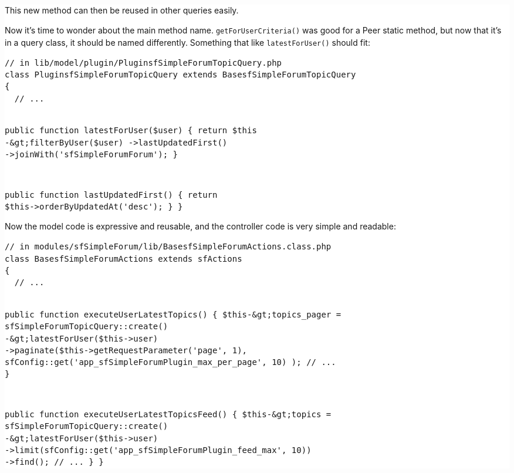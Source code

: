 <p>This new method can then be reused in other queries easily.</p>
<p>Now it&rsquo;s time to wonder about the main method name. <code>getForUserCriteria()</code> was good for a Peer static method, but now that it&rsquo;s in a query class, it should be named differently. Something that like <code>latestForUser()</code> should fit:</p>
<div class="CodeRay">
  <div class="code"><pre>// in lib/model/plugin/PluginsfSimpleForumTopicQuery.php
class PluginsfSimpleForumTopicQuery extends BasesfSimpleForumTopicQuery
{
  // ...

  public function latestForUser($user)
  {
    return $this
      -&gt;filterByUser($user)
      -&gt;lastUpdatedFirst()
      -&gt;joinWith('sfSimpleForumForum');
  }

  public function lastUpdatedFirst()
  {
    return $this-&gt;orderByUpdatedAt('desc');
  } 
}</pre></div>
</div>

<p>Now the model code is expressive and reusable, and the controller code is very simple and readable:</p>
<div class="CodeRay">
  <div class="code"><pre>// in modules/sfSimpleForum/lib/BasesfSimpleForumActions.class.php
class BasesfSimpleForumActions extends sfActions
{
  // ...

  public function executeUserLatestTopics()
  {
    $this-&gt;topics_pager = sfSimpleForumTopicQuery::create()
      -&gt;latestForUser($this-&gt;user)
      -&gt;paginate($this-&gt;getRequestParameter('page', 1), sfConfig::get('app_sfSimpleForumPlugin_max_per_page', 10)
      );
    // ...
  }

  public function executeUserLatestTopicsFeed()
  {
    $this-&gt;topics = sfSimpleForumTopicQuery::create()
      -&gt;latestForUser($this-&gt;user)
      -&gt;limit(sfConfig::get('app_sfSimpleForumPlugin_feed_max', 10))
      -&gt;find();
    // ...
  }
}</pre></div>
</div>
